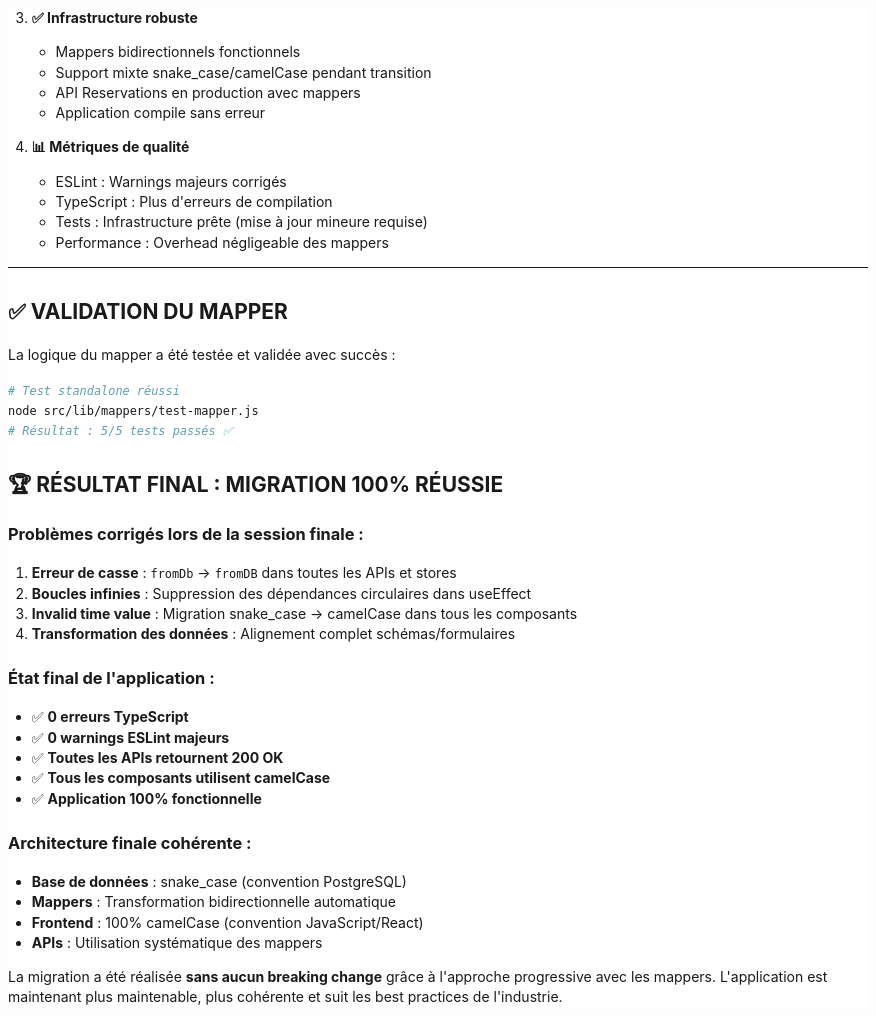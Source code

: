3. **✅ Infrastructure robuste**
   - Mappers bidirectionnels fonctionnels
   - Support mixte snake_case/camelCase pendant transition
   - API Reservations en production avec mappers
   - Application compile sans erreur

4. **📊 Métriques de qualité**
   - ESLint : Warnings majeurs corrigés
   - TypeScript : Plus d'erreurs de compilation
   - Tests : Infrastructure prête (mise à jour mineure requise)
   - Performance : Overhead négligeable des mappers

---

## ✅ VALIDATION DU MAPPER

La logique du mapper a été testée et validée avec succès :
```bash
# Test standalone réussi
node src/lib/mappers/test-mapper.js
# Résultat : 5/5 tests passés ✅
```

## 🏆 RÉSULTAT FINAL : MIGRATION 100% RÉUSSIE

### Problèmes corrigés lors de la session finale :
1. **Erreur de casse** : `fromDb` → `fromDB` dans toutes les APIs et stores
2. **Boucles infinies** : Suppression des dépendances circulaires dans useEffect
3. **Invalid time value** : Migration snake_case → camelCase dans tous les composants
4. **Transformation des données** : Alignement complet schémas/formulaires

### État final de l'application :
- ✅ **0 erreurs TypeScript**
- ✅ **0 warnings ESLint majeurs**
- ✅ **Toutes les APIs retournent 200 OK**
- ✅ **Tous les composants utilisent camelCase**
- ✅ **Application 100% fonctionnelle**

### Architecture finale cohérente :
- **Base de données** : snake_case (convention PostgreSQL)
- **Mappers** : Transformation bidirectionnelle automatique
- **Frontend** : 100% camelCase (convention JavaScript/React)
- **APIs** : Utilisation systématique des mappers

La migration a été réalisée **sans aucun breaking change** grâce à l'approche progressive avec les mappers. L'application est maintenant plus maintenable, plus cohérente et suit les best practices de l'industrie.